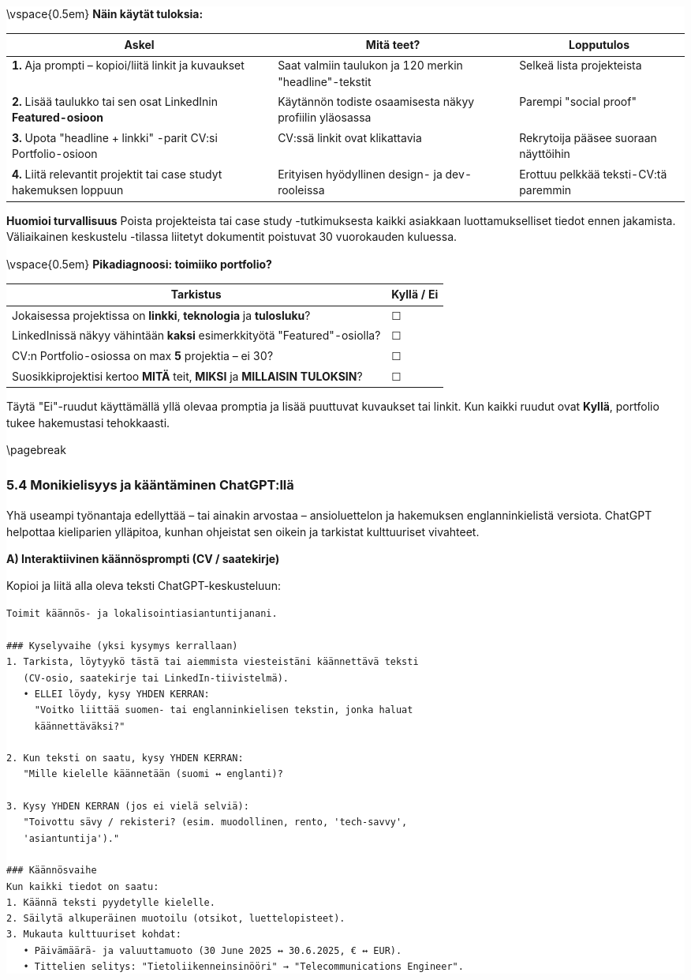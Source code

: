 \vspace{0.5em}
**Näin käytät tuloksia:**

| Askel                                                                | Mitä teet?                                              | Lopputulos                             |
|----------------------------------------------------------------------|---------------------------------------------------------| -------------------------------------- |
| **1.** Aja prompti – kopioi/liitä linkit ja kuvaukset                | Saat valmiin taulukon ja 120 merkin "headline"-tekstit  | Selkeä lista projekteista              |
| **2.** Lisää taulukko tai sen osat LinkedInin **Featured-osioon**    | Käytännön todiste osaamisesta näkyy profiilin yläosassa | Parempi "social proof"                 |
| **3.** Upota "headline + linkki" -parit CV:si Portfolio-osioon       | CV:ssä linkit ovat klikattavia                          | Rekrytoija pääsee suoraan näyttöihin   |
| **4.** Liitä relevantit projektit tai case studyt hakemuksen loppuun | Erityisen hyödyllinen design- ja dev-rooleissa          | Erottuu pelkkää teksti-CV:tä paremmin  |

**Huomioi turvallisuus** Poista projekteista tai case study -tutkimuksesta kaikki asiakkaan luottamukselliset tiedot ennen jakamista. Väliaikainen keskustelu -tilassa liitetyt dokumentit poistuvat 30 vuorokauden kuluessa.

\vspace{0.5em}
**Pikadiagnoosi: toimiiko portfolio?**

| Tarkistus                                                                     | Kyllä / Ei |
|-------------------------------------------------------------------------------| ---------- |
| Jokaisessa projektissa on **linkki**, **teknologia** ja **tulosluku**?        | ☐          |
| LinkedInissä näkyy vähintään **kaksi** esimerkkityötä "Featured"-osiolla?     | ☐          |
| CV:n Portfolio-osiossa on max **5** projektia – ei 30?                        | ☐          |
| Suosikkiprojektisi kertoo **MITÄ** teit, **MIKSI** ja **MILLAISIN TULOKSIN**? | ☐          |

Täytä "Ei"-ruudut käyttämällä yllä olevaa promptia ja lisää puuttuvat kuvaukset tai linkit. Kun kaikki ruudut ovat **Kyllä**, portfolio tukee hakemustasi tehokkaasti.

\pagebreak
### 5.4  Monikielisyys ja kääntäminen ChatGPT:llä

Yhä useampi työnantaja edellyttää – tai ainakin arvostaa – ansioluettelon ja hakemuksen englanninkielistä versiota. ChatGPT helpottaa kieliparien ylläpitoa, kunhan ohjeistat sen oikein ja tarkistat kulttuuriset vivahteet.

**A) Interaktiivinen käännösprompti (CV / saatekirje)**

Kopioi ja liitä alla oleva teksti ChatGPT-keskusteluun:

```text
Toimit käännös- ja lokalisointiasiantuntijanani.

### Kyselyvaihe (yksi kysymys kerrallaan)
1. Tarkista, löytyykö tästä tai aiemmista viesteistäni käännettävä teksti 
   (CV-osio, saatekirje tai LinkedIn-tiivistelmä).
   • ELLEI löydy, kysy YHDEN KERRAN:
     "Voitko liittää suomen- tai englanninkielisen tekstin, jonka haluat 
     käännettäväksi?"

2. Kun teksti on saatu, kysy YHDEN KERRAN:
   "Mille kielelle käännetään (suomi ↔ englanti)?

3. Kysy YHDEN KERRAN (jos ei vielä selviä):
   "Toivottu sävy / rekisteri? (esim. muodollinen, rento, 'tech-savvy', 
   'asiantuntija')."

### Käännösvaihe
Kun kaikki tiedot on saatu:
1. Käännä teksti pyydetylle kielelle.
2. Säilytä alkuperäinen muotoilu (otsikot, luettelopisteet).
3. Mukauta kulttuuriset kohdat:
   • Päivämäärä- ja valuuttamuoto (30 June 2025 ↔ 30.6.2025, € ↔ EUR).  
   • Tittelien selitys: "Tietoliikenneinsinööri" → "Telecommunications Engineer".
```